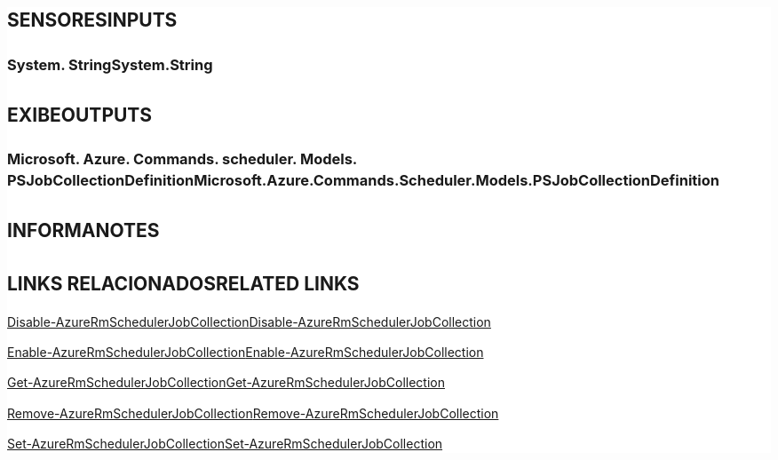 ## <span data-ttu-id="8c960-145">SENSORES</span><span class="sxs-lookup"><span data-stu-id="8c960-145">INPUTS</span></span>

### <span data-ttu-id="8c960-146">System. String</span><span class="sxs-lookup"><span data-stu-id="8c960-146">System.String</span></span>

## <span data-ttu-id="8c960-147">EXIBE</span><span class="sxs-lookup"><span data-stu-id="8c960-147">OUTPUTS</span></span>

### <span data-ttu-id="8c960-148">Microsoft. Azure. Commands. scheduler. Models. PSJobCollectionDefinition</span><span class="sxs-lookup"><span data-stu-id="8c960-148">Microsoft.Azure.Commands.Scheduler.Models.PSJobCollectionDefinition</span></span>

## <span data-ttu-id="8c960-149">INFORMA</span><span class="sxs-lookup"><span data-stu-id="8c960-149">NOTES</span></span>

## <span data-ttu-id="8c960-150">LINKS RELACIONADOS</span><span class="sxs-lookup"><span data-stu-id="8c960-150">RELATED LINKS</span></span>

[<span data-ttu-id="8c960-151">Disable-AzureRmSchedulerJobCollection</span><span class="sxs-lookup"><span data-stu-id="8c960-151">Disable-AzureRmSchedulerJobCollection</span></span>](./Disable-AzureRmSchedulerJobCollection.md)

[<span data-ttu-id="8c960-152">Enable-AzureRmSchedulerJobCollection</span><span class="sxs-lookup"><span data-stu-id="8c960-152">Enable-AzureRmSchedulerJobCollection</span></span>](./Enable-AzureRmSchedulerJobCollection.md)

[<span data-ttu-id="8c960-153">Get-AzureRmSchedulerJobCollection</span><span class="sxs-lookup"><span data-stu-id="8c960-153">Get-AzureRmSchedulerJobCollection</span></span>](./Get-AzureRmSchedulerJobCollection.md)

[<span data-ttu-id="8c960-154">Remove-AzureRmSchedulerJobCollection</span><span class="sxs-lookup"><span data-stu-id="8c960-154">Remove-AzureRmSchedulerJobCollection</span></span>](./Remove-AzureRmSchedulerJobCollection.md)

[<span data-ttu-id="8c960-155">Set-AzureRmSchedulerJobCollection</span><span class="sxs-lookup"><span data-stu-id="8c960-155">Set-AzureRmSchedulerJobCollection</span></span>](./Set-AzureRmSchedulerJobCollection.md)


